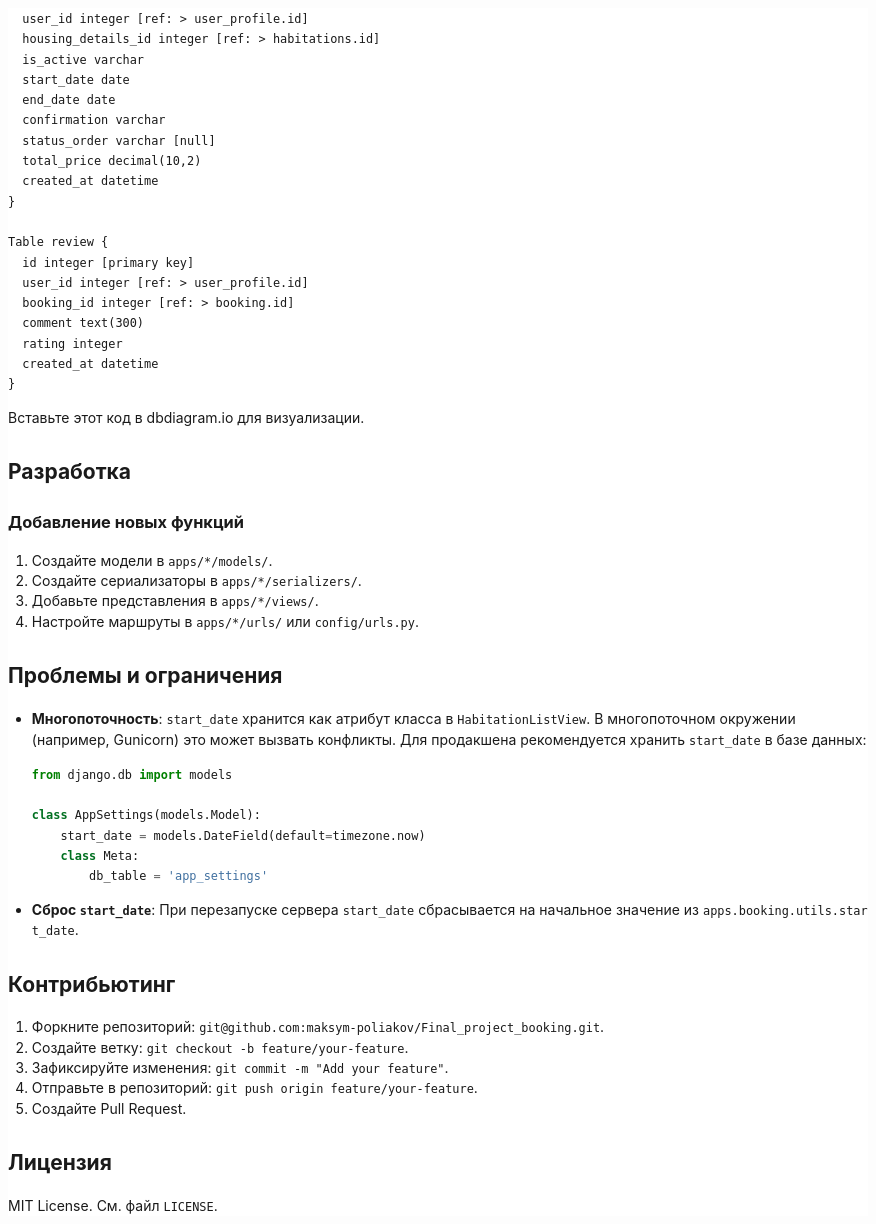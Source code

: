 ```dbml
  user_id integer [ref: > user_profile.id]
  housing_details_id integer [ref: > habitations.id]
  is_active varchar
  start_date date
  end_date date
  confirmation varchar
  status_order varchar [null]
  total_price decimal(10,2)
  created_at datetime
}

Table review {
  id integer [primary key]
  user_id integer [ref: > user_profile.id]
  booking_id integer [ref: > booking.id]
  comment text(300)
  rating integer
  created_at datetime
}
```

Вставьте этот код в dbdiagram.io для визуализации.

## Разработка

### Добавление новых функций
1. Создайте модели в `apps/*/models/`.
2. Создайте сериализаторы в `apps/*/serializers/`.
3. Добавьте представления в `apps/*/views/`.
4. Настройте маршруты в `apps/*/urls/` или `config/urls.py`.

## Проблемы и ограничения
- **Многопоточность**: `start_date` хранится как атрибут класса в `HabitationListView`. В многопоточном окружении (например, Gunicorn) это может вызвать конфликты. Для продакшена рекомендуется хранить `start_date` в базе данных:
  ```python
  from django.db import models

  class AppSettings(models.Model):
      start_date = models.DateField(default=timezone.now)
      class Meta:
          db_table = 'app_settings'
  ```
- **Сброс `start_date`**: При перезапуске сервера `start_date` сбрасывается на начальное значение из `apps.booking.utils.start_date`.

## Контрибьютинг
1. Форкните репозиторий: `git@github.com:maksym-poliakov/Final_project_booking.git`.
2. Создайте ветку: `git checkout -b feature/your-feature`.
3. Зафиксируйте изменения: `git commit -m "Add your feature"`.
4. Отправьте в репозиторий: `git push origin feature/your-feature`.
5. Создайте Pull Request.

## Лицензия
MIT License. См. файл `LICENSE`.